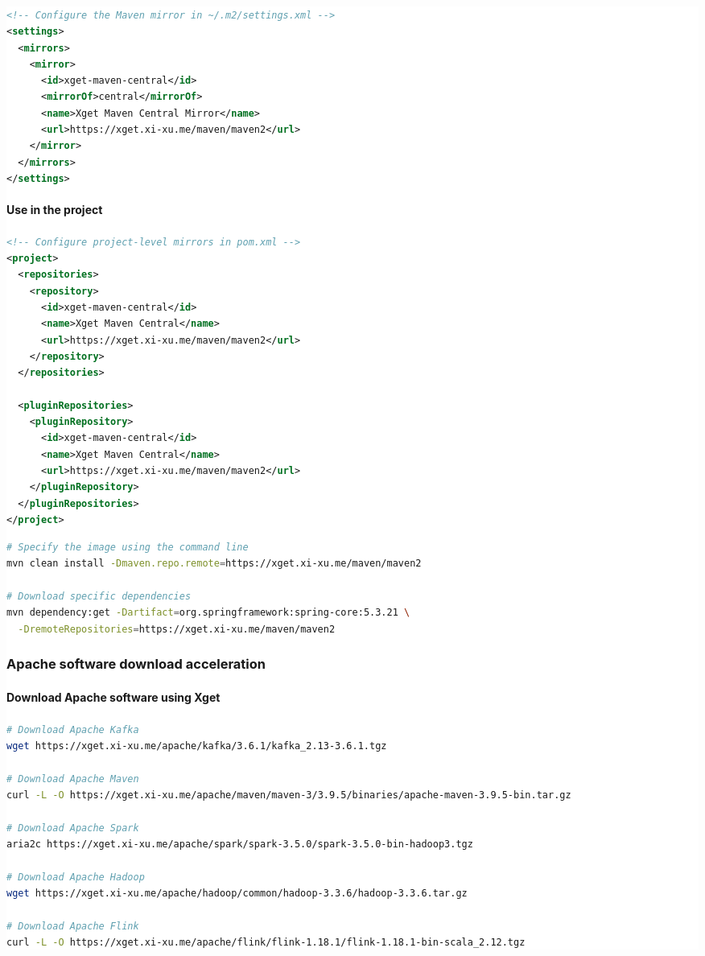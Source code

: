 ```xml
<!-- Configure the Maven mirror in ~/.m2/settings.xml -->
<settings>
  <mirrors>
    <mirror>
      <id>xget-maven-central</id>
      <mirrorOf>central</mirrorOf>
      <name>Xget Maven Central Mirror</name>
      <url>https://xget.xi-xu.me/maven/maven2</url>
    </mirror>
  </mirrors>
</settings>
```

#### Use in the project

```xml
<!-- Configure project-level mirrors in pom.xml -->
<project>
  <repositories>
    <repository>
      <id>xget-maven-central</id>
      <name>Xget Maven Central</name>
      <url>https://xget.xi-xu.me/maven/maven2</url>
    </repository>
  </repositories>

  <pluginRepositories>
    <pluginRepository>
      <id>xget-maven-central</id>
      <name>Xget Maven Central</name>
      <url>https://xget.xi-xu.me/maven/maven2</url>
    </pluginRepository>
  </pluginRepositories>
</project>
```

```bash
# Specify the image using the command line
mvn clean install -Dmaven.repo.remote=https://xget.xi-xu.me/maven/maven2

# Download specific dependencies
mvn dependency:get -Dartifact=org.springframework:spring-core:5.3.21 \
  -DremoteRepositories=https://xget.xi-xu.me/maven/maven2
```

### Apache software download acceleration

#### Download Apache software using Xget

```bash
# Download Apache Kafka
wget https://xget.xi-xu.me/apache/kafka/3.6.1/kafka_2.13-3.6.1.tgz

# Download Apache Maven
curl -L -O https://xget.xi-xu.me/apache/maven/maven-3/3.9.5/binaries/apache-maven-3.9.5-bin.tar.gz

# Download Apache Spark
aria2c https://xget.xi-xu.me/apache/spark/spark-3.5.0/spark-3.5.0-bin-hadoop3.tgz

# Download Apache Hadoop
wget https://xget.xi-xu.me/apache/hadoop/common/hadoop-3.3.6/hadoop-3.3.6.tar.gz

# Download Apache Flink
curl -L -O https://xget.xi-xu.me/apache/flink/flink-1.18.1/flink-1.18.1-bin-scala_2.12.tgz
```
